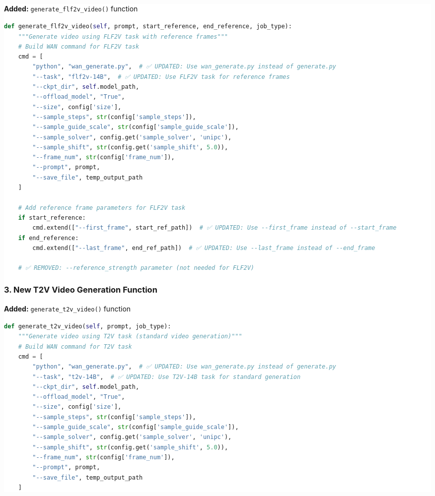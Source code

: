 **Added:** `generate_flf2v_video()` function
```python
def generate_flf2v_video(self, prompt, start_reference, end_reference, job_type):
    """Generate video using FLF2V task with reference frames"""
    # Build WAN command for FLF2V task
    cmd = [
        "python", "wan_generate.py",  # ✅ UPDATED: Use wan_generate.py instead of generate.py
        "--task", "flf2v-14B",  # ✅ UPDATED: Use FLF2V task for reference frames
        "--ckpt_dir", self.model_path,
        "--offload_model", "True",
        "--size", config['size'],
        "--sample_steps", str(config['sample_steps']),
        "--sample_guide_scale", str(config['sample_guide_scale']),
        "--sample_solver", config.get('sample_solver', 'unipc'),
        "--sample_shift", str(config.get('sample_shift', 5.0)),
        "--frame_num", str(config['frame_num']),
        "--prompt", prompt,
        "--save_file", temp_output_path
    ]
    
    # Add reference frame parameters for FLF2V task
    if start_reference:
        cmd.extend(["--first_frame", start_ref_path])  # ✅ UPDATED: Use --first_frame instead of --start_frame
    if end_reference:
        cmd.extend(["--last_frame", end_ref_path])  # ✅ UPDATED: Use --last_frame instead of --end_frame
    
    # ✅ REMOVED: --reference_strength parameter (not needed for FLF2V)
```

### **3. New T2V Video Generation Function**

**Added:** `generate_t2v_video()` function
```python
def generate_t2v_video(self, prompt, job_type):
    """Generate video using T2V task (standard video generation)"""
    # Build WAN command for T2V task
    cmd = [
        "python", "wan_generate.py",  # ✅ UPDATED: Use wan_generate.py instead of generate.py
        "--task", "t2v-14B",  # ✅ UPDATED: Use T2V-14B task for standard generation
        "--ckpt_dir", self.model_path,
        "--offload_model", "True",
        "--size", config['size'],
        "--sample_steps", str(config['sample_steps']),
        "--sample_guide_scale", str(config['sample_guide_scale']),
        "--sample_solver", config.get('sample_solver', 'unipc'),
        "--sample_shift", str(config.get('sample_shift', 5.0)),
        "--frame_num", str(config['frame_num']),
        "--prompt", prompt,
        "--save_file", temp_output_path
    ]
```

